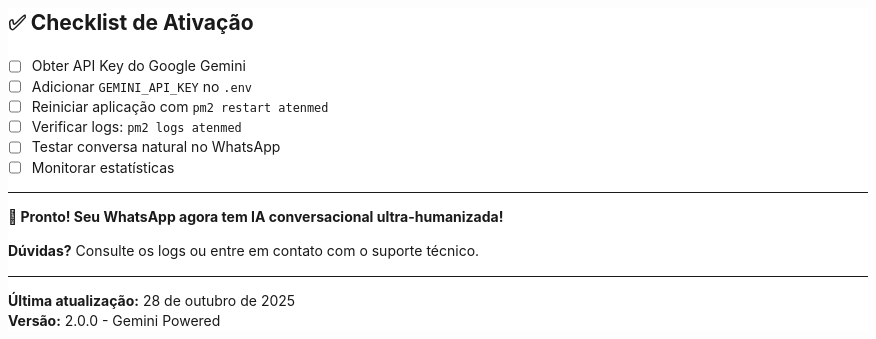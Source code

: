 
## ✅ Checklist de Ativação

- [ ] Obter API Key do Google Gemini
- [ ] Adicionar `GEMINI_API_KEY` no `.env`
- [ ] Reiniciar aplicação com `pm2 restart atenmed`
- [ ] Verificar logs: `pm2 logs atenmed`
- [ ] Testar conversa natural no WhatsApp
- [ ] Monitorar estatísticas

---

**🎉 Pronto! Seu WhatsApp agora tem IA conversacional ultra-humanizada!**

**Dúvidas?** Consulte os logs ou entre em contato com o suporte técnico.

---

**Última atualização:** 28 de outubro de 2025  
**Versão:** 2.0.0 - Gemini Powered

